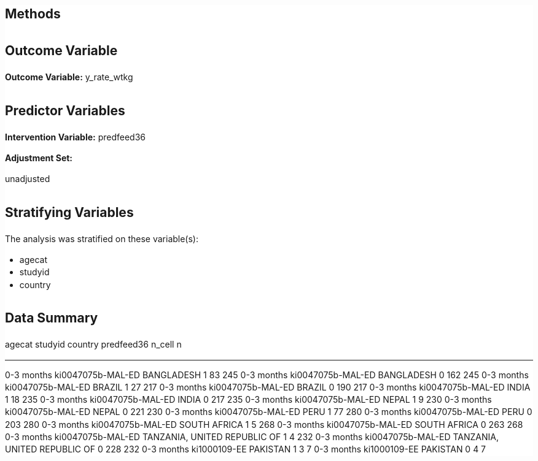





## Methods
## Outcome Variable

**Outcome Variable:** y_rate_wtkg

## Predictor Variables

**Intervention Variable:** predfeed36

**Adjustment Set:**

unadjusted

## Stratifying Variables

The analysis was stratified on these variable(s):

* agecat
* studyid
* country

## Data Summary

agecat         studyid                    country                        predfeed36    n_cell      n
-------------  -------------------------  -----------------------------  -----------  -------  -----
0-3 months     ki0047075b-MAL-ED          BANGLADESH                     1                 83    245
0-3 months     ki0047075b-MAL-ED          BANGLADESH                     0                162    245
0-3 months     ki0047075b-MAL-ED          BRAZIL                         1                 27    217
0-3 months     ki0047075b-MAL-ED          BRAZIL                         0                190    217
0-3 months     ki0047075b-MAL-ED          INDIA                          1                 18    235
0-3 months     ki0047075b-MAL-ED          INDIA                          0                217    235
0-3 months     ki0047075b-MAL-ED          NEPAL                          1                  9    230
0-3 months     ki0047075b-MAL-ED          NEPAL                          0                221    230
0-3 months     ki0047075b-MAL-ED          PERU                           1                 77    280
0-3 months     ki0047075b-MAL-ED          PERU                           0                203    280
0-3 months     ki0047075b-MAL-ED          SOUTH AFRICA                   1                  5    268
0-3 months     ki0047075b-MAL-ED          SOUTH AFRICA                   0                263    268
0-3 months     ki0047075b-MAL-ED          TANZANIA, UNITED REPUBLIC OF   1                  4    232
0-3 months     ki0047075b-MAL-ED          TANZANIA, UNITED REPUBLIC OF   0                228    232
0-3 months     ki1000109-EE               PAKISTAN                       1                  3      7
0-3 months     ki1000109-EE               PAKISTAN                       0                  4      7